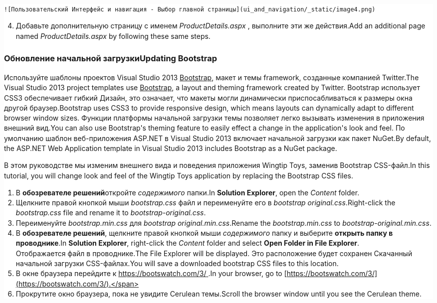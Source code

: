     ![Пользовательский Интерфейс и навигация - Выбор главной страницы](ui_and_navigation/_static/image4.png)
4. <span data-ttu-id="ef957-222">Добавьте дополнительную страницу с именем *ProductDetails.aspx* , выполните эти же действия.</span><span class="sxs-lookup"><span data-stu-id="ef957-222">Add an additional page named *ProductDetails.aspx* by following these same steps.</span></span>

### <a name="updating-bootstrap"></a><span data-ttu-id="ef957-223">Обновление начальной загрузки</span><span class="sxs-lookup"><span data-stu-id="ef957-223">Updating Bootstrap</span></span>

<span data-ttu-id="ef957-224">Используйте шаблоны проектов Visual Studio 2013 [Bootstrap](http://getbootstrap.com/), макет и темы framework, созданные компанией Twitter.</span><span class="sxs-lookup"><span data-stu-id="ef957-224">The Visual Studio 2013 project templates use [Bootstrap](http://getbootstrap.com/), a layout and theming framework created by Twitter.</span></span> <span data-ttu-id="ef957-225">Bootstrap использует CSS3 обеспечивает гибкий Дизайн, это означает, что макеты могли динамически приспосабливаться к размеры окна другой браузер.</span><span class="sxs-lookup"><span data-stu-id="ef957-225">Bootstrap uses CSS3 to provide responsive design, which means layouts can dynamically adapt to different browser window sizes.</span></span> <span data-ttu-id="ef957-226">Функции платформы начальной загрузки темы позволяет легко вызывать изменения в приложения внешний вид.</span><span class="sxs-lookup"><span data-stu-id="ef957-226">You can also use Bootstrap's theming feature to easily effect a change in the application's look and feel.</span></span> <span data-ttu-id="ef957-227">По умолчанию шаблон веб-приложения ASP.NET в Visual Studio 2013 включает начальной загрузки как пакет NuGet.</span><span class="sxs-lookup"><span data-stu-id="ef957-227">By default, the ASP.NET Web Application template in Visual Studio 2013 includes Bootstrap as a NuGet package.</span></span>

<span data-ttu-id="ef957-228">В этом руководстве мы изменим внешнего вида и поведения приложения Wingtip Toys, заменив Bootstrap CSS-файл.</span><span class="sxs-lookup"><span data-stu-id="ef957-228">In this tutorial, you will change look and feel of the Wingtip Toys application by replacing the Bootstrap CSS files.</span></span>

1. <span data-ttu-id="ef957-229">В **обозревателе решений**откройте *содержимого* папки.</span><span class="sxs-lookup"><span data-stu-id="ef957-229">In **Solution Explorer**, open the *Content* folder.</span></span>
2. <span data-ttu-id="ef957-230">Щелкните правой кнопкой мыши *bootstrap.css* файл и переименуйте его в *bootstrap original.css*.</span><span class="sxs-lookup"><span data-stu-id="ef957-230">Right-click the *bootstrap.css* file and rename it to *bootstrap-original.css*.</span></span>
3. <span data-ttu-id="ef957-231">Переименуйте *bootstrap.min.css* для *bootstrap original.min.css*.</span><span class="sxs-lookup"><span data-stu-id="ef957-231">Rename the *bootstrap.min.css* to *bootstrap-original.min.css*.</span></span>
4. <span data-ttu-id="ef957-232">В **обозревателе решений**, щелкните правой кнопкой мыши *содержимого* папку и выберите **открыть папку в проводнике**.</span><span class="sxs-lookup"><span data-stu-id="ef957-232">In **Solution Explorer**, right-click the *Content* folder and select **Open Folder in File Explorer**.</span></span>  
   <span data-ttu-id="ef957-233">Отображается файл в проводнике.</span><span class="sxs-lookup"><span data-stu-id="ef957-233">The File Explorer will be displayed.</span></span> <span data-ttu-id="ef957-234">Это расположение будет сохранен Скачанный начальной загрузки CSS-файлах.</span><span class="sxs-lookup"><span data-stu-id="ef957-234">You will save a downloaded bootstrap CSS files to this location.</span></span>
5. <span data-ttu-id="ef957-235">В окне браузера перейдите к [ https://bootswatch.com/3/ ](https://bootswatch.com/3/).</span><span class="sxs-lookup"><span data-stu-id="ef957-235">In your browser, go to [https://bootswatch.com/3/](https://bootswatch.com/3/).</span></span>
6. <span data-ttu-id="ef957-236">Прокрутите окно браузера, пока не увидите Cerulean темы.</span><span class="sxs-lookup"><span data-stu-id="ef957-236">Scroll the browser window until you see the Cerulean theme.</span></span> 
